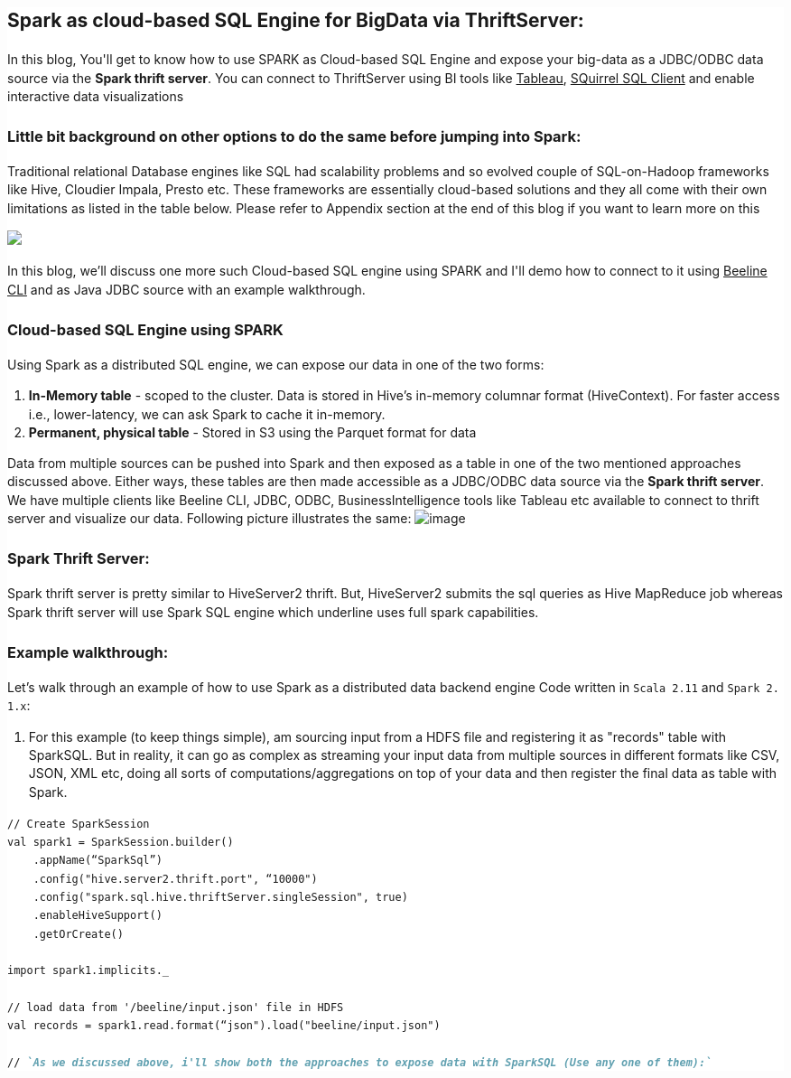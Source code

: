 ## Spark as cloud-based SQL Engine for BigData via ThriftServer:
In this blog, You'll get to know how to use SPARK as Cloud-based SQL Engine and expose your big-data as a JDBC/ODBC data source via the **Spark thrift server**. You can connect to ThriftServer using BI tools like [Tableau](https://www.tableau.com), [SQuirrel SQL Client](http://squirrel-sql.sourceforge.net) and enable interactive data visualizations 

### Little bit background on other options to do the same before jumping into Spark:
Traditional relational Database engines like SQL had scalability problems and so evolved couple of SQL-on-Hadoop frameworks like Hive, Cloudier Impala, Presto etc. These frameworks are essentially cloud-based solutions and they all come with their own limitations as listed in the table below. Please refer to Appendix section at the end of this blog if you want to learn more on this

<img width="660" src="https://user-images.githubusercontent.com/22542670/27549999-a03c529a-5abb-11e7-958b-c53f55e162f9.png">

In this blog, we’ll discuss one more such Cloud-based SQL engine using SPARK and I'll demo how to connect to it using [Beeline CLI](https://cwiki.apache.org/confluence/display/Hive/HiveServer2+Clients) and as Java JDBC source with an example walkthrough.

### Cloud-based SQL Engine using SPARK
Using Spark as a distributed SQL engine, we can expose our data in one of the two forms:
1. **In-Memory table** - scoped to the cluster. Data is stored in Hive’s in-memory columnar format (HiveContext). For faster access i.e., lower-latency, we can ask Spark to cache it in-memory.
2. **Permanent, physical table** - Stored in S3 using the Parquet format for data

Data from multiple sources can be pushed into Spark and then exposed as a table in one of the two mentioned approaches discussed above. Either ways, these tables are then made accessible as a JDBC/ODBC data source via the **Spark thrift server**. We have multiple clients like Beeline CLI, JDBC, ODBC, BusinessIntelligence tools like Tableau etc available to connect to thrift server and visualize our data. Following picture illustrates the same:
![image](https://user-images.githubusercontent.com/22542670/27733176-54b684c2-5db2-11e7-946b-5b5ef5595e43.png)

### Spark Thrift Server:
Spark thrift server is pretty similar to HiveServer2 thrift. But, HiveServer2 submits the sql queries as Hive MapReduce job whereas Spark thrift server will use Spark SQL engine which underline uses full spark capabilities. 

### Example walkthrough:
Let’s walk through an example of how to use Spark as a distributed data backend engine
Code written in `Scala 2.11` and `Spark 2.1.x`:

1. For this example (to keep things simple), am sourcing input from a HDFS file and registering it as "records" table with SparkSQL. But in reality, it can go as complex as streaming your input data from multiple sources in different formats like CSV, JSON, XML etc, doing all sorts of computations/aggregations on top of your data and then register the final data as table with Spark. 

```markdown
// Create SparkSession
val spark1 = SparkSession.builder()
	.appName(“SparkSql”)
	.config("hive.server2.thrift.port", “10000")
	.config("spark.sql.hive.thriftServer.singleSession", true)
	.enableHiveSupport()
	.getOrCreate()

import spark1.implicits._

// load data from '/beeline/input.json' file in HDFS
val records = spark1.read.format(“json").load("beeline/input.json")

// `As we discussed above, i'll show both the approaches to expose data with SparkSQL (Use any one of them):`
```